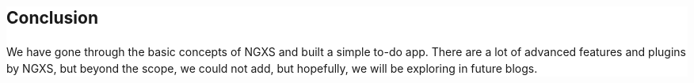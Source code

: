 ## Conclusion

We have gone through the basic concepts of NGXS and built a simple to-do app. There are a lot of advanced features and plugins by NGXS, but beyond the scope, we could not add, but hopefully, we will be exploring in future blogs.




